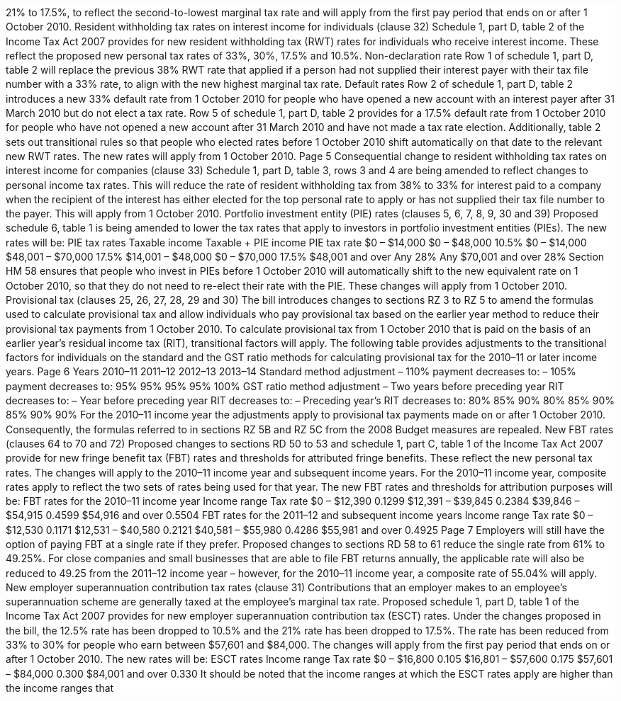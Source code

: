 21% to 17.5%, to reflect the second-to-lowest marginal tax rate and will apply from the first pay period that ends on or after 1 October 2010. Resident withholding tax rates on interest income for individuals (clause 32) Schedule 1, part D, table 2 of the Income Tax Act 2007 provides for new resident withholding tax (RWT) rates for individuals who receive interest income. These reflect the proposed new personal tax rates of 33%, 30%, 17.5% and 10.5%. Non-declaration rate Row 1 of schedule 1, part D, table 2 will replace the previous 38% RWT rate that applied if a person had not supplied their interest payer with their tax file number with a 33% rate, to align with the new highest marginal tax rate. Default rates Row 2 of schedule 1, part D, table 2 introduces a new 33% default rate from 1 October 2010 for people who have opened a new account with an interest payer after 31 March 2010 but do not elect a tax rate. Row 5 of schedule 1, part D, table 2 provides for a 17.5% default rate from 1 October 2010 for people who have not opened a new account after 31 March 2010 and have not made a tax rate election. Additionally, table 2 sets out transitional rules so that people who elected rates before 1 October 2010 shift automatically on that date to the relevant new RWT rates. The new rates will apply from 1 October 2010. Page 5 Consequential change to resident withholding tax rates on interest income for companies (clause 33) Schedule 1, part D, table 3, rows 3 and 4 are being amended to reflect changes to personal income tax rates. This will reduce the rate of resident withholding tax from 38% to 33% for interest paid to a company when the recipient of the interest has either elected for the top personal rate to apply or has not supplied their tax file number to the payer. This will apply from 1 October 2010. Portfolio investment entity (PIE) rates (clauses 5, 6, 7, 8, 9, 30 and 39) Proposed schedule 6, table 1 is being amended to lower the tax rates that apply to investors in portfolio investment entities (PIEs). The new rates will be: PIE tax rates Taxable income Taxable + PIE income PIE tax rate $0 – $14,000 $0 – $48,000 10.5% $0 – $14,000 $48,001 – $70,000 17.5% $14,001 – $48,000 $0 – $70,000 17.5% $48,001 and over Any 28% Any $70,001 and over 28% Section HM 58 ensures that people who invest in PIEs before 1 October 2010 will automatically shift to the new equivalent rate on 1 October 2010, so that they do not need to re-elect their rate with the PIE. These changes will apply from 1 October 2010. Provisional tax (clauses 25, 26, 27, 28, 29 and 30) The bill introduces changes to sections RZ 3 to RZ 5 to amend the formulas used to calculate provisional tax and allow individuals who pay provisional tax based on the earlier year method to reduce their provisional tax payments from 1 October 2010. To calculate provisional tax from 1 October 2010 that is paid on the basis of an earlier year’s residual income tax (RIT), transitional factors will apply. The following table provides adjustments to the transitional factors for individuals on the standard and the GST ratio methods for calculating provisional tax for the 2010–11 or later income years. Page 6 Years 2010–11 2011–12 2012–13 2013–14 Standard method adjustment – 110% payment decreases to: – 105% payment decreases to: 95% 95% 95% 95% 100% GST ratio method adjustment – Two years before preceding year RIT decreases to: – Year before preceding year RIT decreases to: – Preceding year’s RIT decreases to: 80% 85% 90% 80% 85% 90% 85% 90% 90% For the 2010–11 income year the adjustments apply to provisional tax payments made on or after 1 October 2010. Consequently, the formulas referred to in sections RZ 5B and RZ 5C from the 2008 Budget measures are repealed. New FBT rates (clauses 64 to 70 and 72) Proposed changes to sections RD 50 to 53 and schedule 1, part C, table 1 of the Income Tax Act 2007 provide for new fringe benefit tax (FBT) rates and thresholds for attributed fringe benefits. These reflect the new personal tax rates. The changes will apply to the 2010–11 income year and subsequent income years. For the 2010–11 income year, composite rates apply to reflect the two sets of rates being used for that year. The new FBT rates and thresholds for attribution purposes will be: FBT rates for the 2010–11 income year Income range Tax rate $0 – $12,390 0.1299 $12,391 – $39,845 0.2384 $39,846 – $54,915 0.4599 $54,916 and over 0.5504 FBT rates for the 2011–12 and subsequent income years Income range Tax rate $0 – $12,530 0.1171 $12,531 – $40,580 0.2121 $40,581 – $55,980 0.4286 $55,981 and over 0.4925 Page 7 Employers will still have the option of paying FBT at a single rate if they prefer. Proposed changes to sections RD 58 to 61 reduce the single rate from 61% to 49.25%. For close companies and small businesses that are able to file FBT returns annually, the applicable rate will also be reduced to 49.25 from the 2011–12 income year – however, for the 2010–11 income year, a composite rate of 55.04% will apply. New employer superannuation contribution tax rates (clause 31) Contributions that an employer makes to an employee’s superannuation scheme are generally taxed at the employee’s marginal tax rate. Proposed schedule 1, part D, table 1 of the Income Tax Act 2007 provides for new employer superannuation contribution tax (ESCT) rates. Under the changes proposed in the bill, the 12.5% rate has been dropped to 10.5% and the 21% rate has been dropped to 17.5%. The rate has been reduced from 33% to 30% for people who earn between $57,601 and $84,000. The changes will apply from the first pay period that ends on or after 1 October 2010. The new rates will be: ESCT rates Income range Tax rate $0 – $16,800 0.105 $16,801 – $57,600 0.175 $57,601 – $84,000 0.300 $84,001 and over 0.330 It should be noted that the income ranges at which the ESCT rates apply are higher than the income ranges that